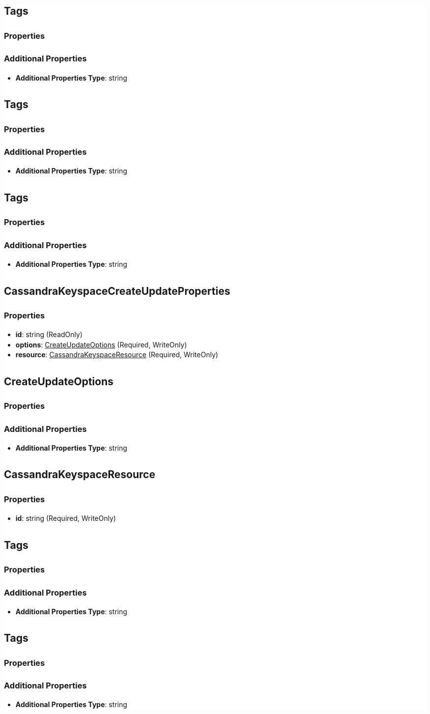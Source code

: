 ## Tags
### Properties
### Additional Properties
* **Additional Properties Type**: string

## Tags
### Properties
### Additional Properties
* **Additional Properties Type**: string

## Tags
### Properties
### Additional Properties
* **Additional Properties Type**: string

## CassandraKeyspaceCreateUpdateProperties
### Properties
* **id**: string (ReadOnly)
* **options**: [CreateUpdateOptions](#createupdateoptions) (Required, WriteOnly)
* **resource**: [CassandraKeyspaceResource](#cassandrakeyspaceresource) (Required, WriteOnly)

## CreateUpdateOptions
### Properties
### Additional Properties
* **Additional Properties Type**: string

## CassandraKeyspaceResource
### Properties
* **id**: string (Required, WriteOnly)

## Tags
### Properties
### Additional Properties
* **Additional Properties Type**: string

## Tags
### Properties
### Additional Properties
* **Additional Properties Type**: string
